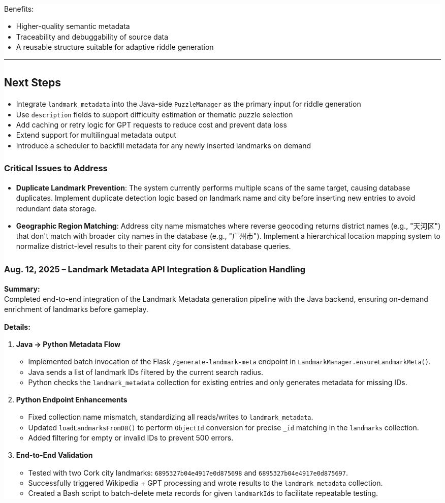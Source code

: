 Benefits:

* Higher-quality semantic metadata
* Traceability and debuggability of source data
* A reusable structure suitable for adaptive riddle generation

---

## Next Steps

* Integrate `landmark_metadata` into the Java-side `PuzzleManager` as the primary input for riddle generation
* Use `description` fields to support difficulty estimation or thematic puzzle selection
* Add caching or retry logic for GPT requests to reduce cost and prevent data loss
* Extend support for multilingual metadata output
* Introduce a scheduler to backfill metadata for any newly inserted landmarks on demand

### Critical Issues to Address

* **Duplicate Landmark Prevention**: The system currently performs multiple scans of the same target, causing database duplicates. Implement duplicate detection logic based on landmark name and city before inserting new entries to avoid redundant data storage.

* **Geographic Region Matching**: Address city name mismatches where reverse geocoding returns district names (e.g., "天河区") that don't match with broader city names in the database (e.g., "广州市"). Implement a hierarchical location mapping system to normalize district-level results to their parent city for consistent database queries.


### Aug. 12, 2025 – Landmark Metadata API Integration & Duplication Handling

**Summary:**  
Completed end-to-end integration of the Landmark Metadata generation pipeline with the Java backend, ensuring on-demand enrichment of landmarks before gameplay.

**Details:**

1. **Java → Python Metadata Flow**
   * Implemented batch invocation of the Flask `/generate-landmark-meta` endpoint in `LandmarkManager.ensureLandmarkMeta()`.
   * Java sends a list of landmark IDs filtered by the current search radius.
   * Python checks the `landmark_metadata` collection for existing entries and only generates metadata for missing IDs.

2. **Python Endpoint Enhancements**
   * Fixed collection name mismatch, standardizing all reads/writes to `landmark_metadata`.
   * Updated `loadLandmarksFromDB()` to perform `ObjectId` conversion for precise `_id` matching in the `landmarks` collection.
   * Added filtering for empty or invalid IDs to prevent 500 errors.

3. **End-to-End Validation**
   * Tested with two Cork city landmarks: `6895327b04e4917e0d875698` and `6895327b04e4917e0d875697`.
   * Successfully triggered Wikipedia + GPT processing and wrote results to the `landmark_metadata` collection.
   * Created a Bash script to batch-delete meta records for given `landmarkId`s to facilitate repeatable testing.
